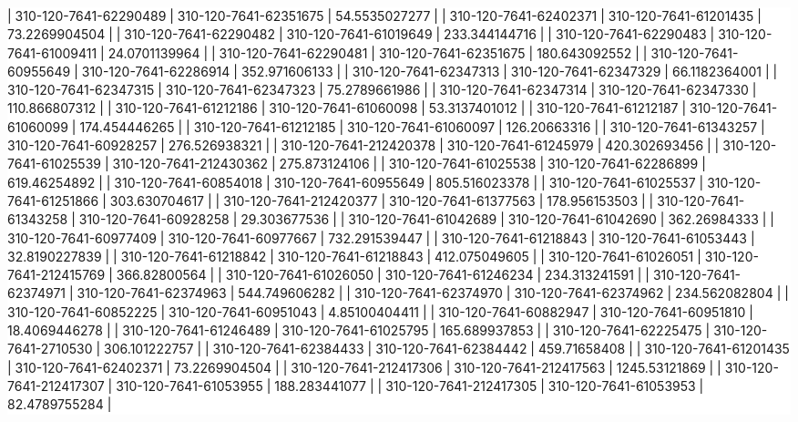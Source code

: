 | 310-120-7641-62290489 | 310-120-7641-62351675 | 54.5535027277 |
| 310-120-7641-62402371 | 310-120-7641-61201435 | 73.2269904504 |
| 310-120-7641-62290482 | 310-120-7641-61019649 | 233.344144716 |
| 310-120-7641-62290483 | 310-120-7641-61009411 | 24.0701139964 |
| 310-120-7641-62290481 | 310-120-7641-62351675 | 180.643092552 |
| 310-120-7641-60955649 | 310-120-7641-62286914 | 352.971606133 |
| 310-120-7641-62347313 | 310-120-7641-62347329 | 66.1182364001 |
| 310-120-7641-62347315 | 310-120-7641-62347323 | 75.2789661986 |
| 310-120-7641-62347314 | 310-120-7641-62347330 | 110.866807312 |
| 310-120-7641-61212186 | 310-120-7641-61060098 | 53.3137401012 |
| 310-120-7641-61212187 | 310-120-7641-61060099 | 174.454446265 |
| 310-120-7641-61212185 | 310-120-7641-61060097 | 126.20663316 |
| 310-120-7641-61343257 | 310-120-7641-60928257 | 276.526938321 |
| 310-120-7641-212420378 | 310-120-7641-61245979 | 420.302693456 |
| 310-120-7641-61025539 | 310-120-7641-212430362 | 275.873124106 |
| 310-120-7641-61025538 | 310-120-7641-62286899 | 619.46254892 |
| 310-120-7641-60854018 | 310-120-7641-60955649 | 805.516023378 |
| 310-120-7641-61025537 | 310-120-7641-61251866 | 303.630704617 |
| 310-120-7641-212420377 | 310-120-7641-61377563 | 178.956153503 |
| 310-120-7641-61343258 | 310-120-7641-60928258 | 29.303677536 |
| 310-120-7641-61042689 | 310-120-7641-61042690 | 362.26984333 |
| 310-120-7641-60977409 | 310-120-7641-60977667 | 732.291539447 |
| 310-120-7641-61218843 | 310-120-7641-61053443 | 32.8190227839 |
| 310-120-7641-61218842 | 310-120-7641-61218843 | 412.075049605 |
| 310-120-7641-61026051 | 310-120-7641-212415769 | 366.82800564 |
| 310-120-7641-61026050 | 310-120-7641-61246234 | 234.313241591 |
| 310-120-7641-62374971 | 310-120-7641-62374963 | 544.749606282 |
| 310-120-7641-62374970 | 310-120-7641-62374962 | 234.562082804 |
| 310-120-7641-60852225 | 310-120-7641-60951043 | 4.85100404411 |
| 310-120-7641-60882947 | 310-120-7641-60951810 | 18.4069446278 |
| 310-120-7641-61246489 | 310-120-7641-61025795 | 165.689937853 |
| 310-120-7641-62225475 | 310-120-7641-2710530 | 306.101222757 |
| 310-120-7641-62384433 | 310-120-7641-62384442 | 459.71658408 |
| 310-120-7641-61201435 | 310-120-7641-62402371 | 73.2269904504 |
| 310-120-7641-212417306 | 310-120-7641-212417563 | 1245.53121869 |
| 310-120-7641-212417307 | 310-120-7641-61053955 | 188.283441077 |
| 310-120-7641-212417305 | 310-120-7641-61053953 | 82.4789755284 |